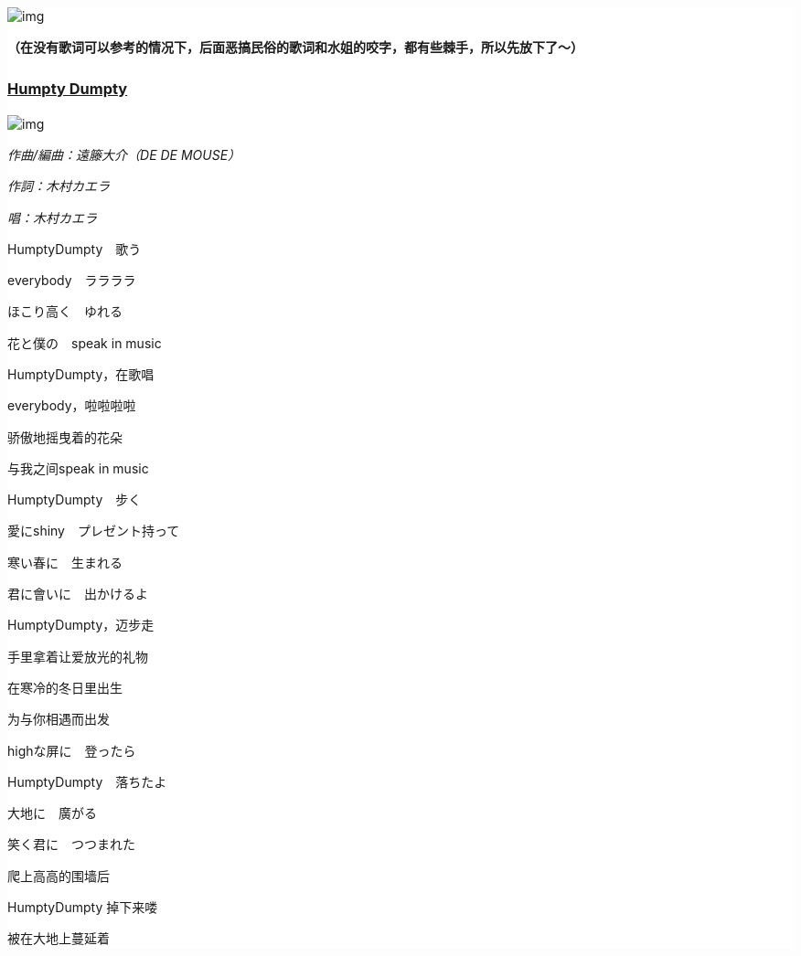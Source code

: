 ![img](http://ww2.sinaimg.cn/large/e17094f2gw1f77777hqxfj20hs0bu75b.jpg)

**（在没有歌词可以参考的情况下，后面恶搞民俗的歌词和水姐的咬字，都有些棘手，所以先放下了～）**





### [Humpty Dumpty](https://zh.wikipedia.org/wiki/%E7%9F%AE%E8%83%96%E5%AD%90)
![img](http://ww3.sinaimg.cn/large/e17094f2gw1f7770dwyvwj20dw0dwmxp.jpg)


*作曲/編曲：遠籐大介（DE DE MOUSE）*

*作詞：木村カエラ*

*唱：木村カエラ*

HumptyDumpty　歌う

everybody　ララララ

ほこり高く　ゆれる

花と僕の　speak in music

HumptyDumpty，在歌唱

everybody，啦啦啦啦

骄傲地摇曳着的花朵

与我之间speak in music

HumptyDumpty　步く

愛にshiny　プレゼント持って

寒い春に　生まれる

君に會いに　出かけるよ

HumptyDumpty，迈步走

手里拿着让爱放光的礼物

在寒冷的冬日里出生

为与你相遇而出发

highな屏に　登ったら

HumptyDumpty　落ちたよ

大地に　廣がる

笑く君に　つつまれた

爬上高高的围墙后

HumptyDumpty 掉下来喽

被在大地上蔓延着
